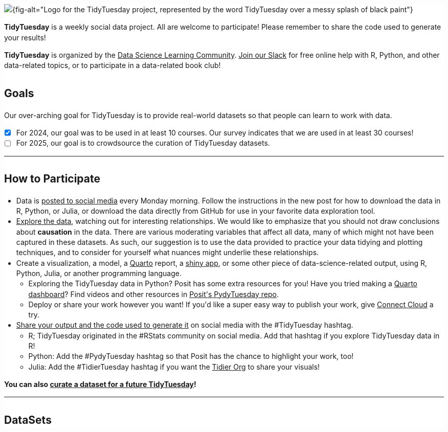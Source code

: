 ![](static/tt_logo.png){fig-alt="Logo for the TidyTuesday project, represented by the word TidyTuesday over a messy splash of black paint"}

**TidyTuesday** is a weekly social data project. 
All are welcome to participate! 
Please remember to share the code used to generate your results!

**TidyTuesday** is organized by the [Data Science Learning Community](https://dslc.io). 
[Join our Slack](https://dslc.io/join) for free online help with R, Python, and other data-related topics, or to participate in a data-related book club!

## Goals

Our over-arching goal for TidyTuesday is to provide real-world datasets so that people can learn to work with data.

- [x] For 2024, our goal was to be used in at least 10 courses. Our survey indicates that we are used in at least 30 courses!
- [ ] For 2025, our goal is to crowdsource the curation of TidyTuesday datasets.

***

## How to Participate

- Data is [posted to social media](dataset_announcements.md) every Monday morning. Follow the instructions in the new post for how to download the data in R, Python, or Julia, or download the data directly from GitHub for use in your favorite data exploration tool.
- [Explore the data](https://r4ds.hadley.nz/), watching out for interesting relationships. We would like to emphasize that you should not draw conclusions about **causation** in the data. There are various moderating variables that affect all data, many of which might not have been captured in these datasets. As such, our suggestion is to use the data provided to practice your data tidying and plotting techniques, and to consider for yourself what nuances might underlie these relationships.
- Create a visualization, a model, a [Quarto](https://quarto.org/) report, a [shiny app](https://shiny.posit.co/), or some other piece of data-science-related output, using R, Python, Julia, or another programming language.
  - Exploring the TidyTuesday data in Python? Posit has some extra resources for you! Have you tried making a [Quarto dashboard](https://quarto.org/docs/dashboards/)? Find videos and other resources in [Posit's PydyTuesday repo](https://github.com/posit-dev/python-tidytuesday-challenge).
  - Deploy or share your work however you want! If you'd like a super easy way to publish your work, give [Connect Cloud](https://connect.posit.cloud/) a try.
- [Share your output and the code used to generate it](sharing.md) on social media with the #TidyTuesday hashtag.
  - R; TidyTuesday originated in the #RStats community on social media. Add that hashtag if you explore TidyTuesday data in R!
  - Python: Add the #PydyTuesday hashtag so that Posit has the chance to highlight your work, too!
  - Julia: Add the #TidierTuesday hashtag if you want the [Tidier Org](https://github.com/TidierOrg) to share your visuals!

**You can also [curate a dataset for a future TidyTuesday](pr_instructions.md)!**  

***

## DataSets
